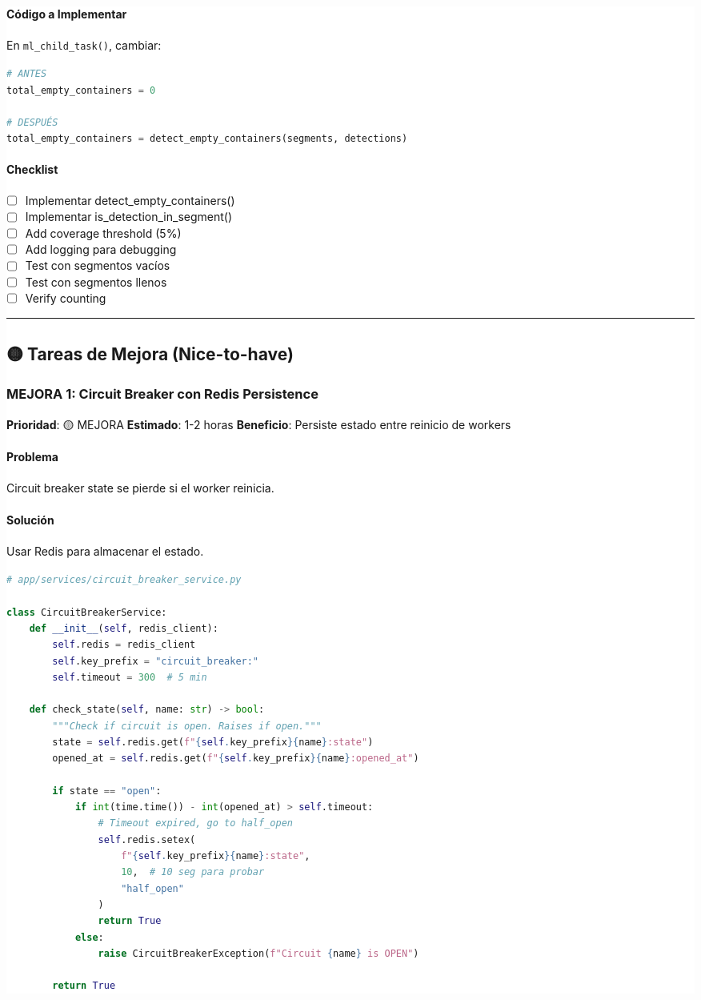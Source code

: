#### Código a Implementar

En `ml_child_task()`, cambiar:

```python
# ANTES
total_empty_containers = 0

# DESPUÉS
total_empty_containers = detect_empty_containers(segments, detections)
```

#### Checklist
- [ ] Implementar detect_empty_containers()
- [ ] Implementar is_detection_in_segment()
- [ ] Add coverage threshold (5%)
- [ ] Add logging para debugging
- [ ] Test con segmentos vacíos
- [ ] Test con segmentos llenos
- [ ] Verify counting

---

## 🟡 Tareas de Mejora (Nice-to-have)

### MEJORA 1: Circuit Breaker con Redis Persistence

**Prioridad**: 🟡 MEJORA
**Estimado**: 1-2 horas
**Beneficio**: Persiste estado entre reinicio de workers

#### Problema
Circuit breaker state se pierde si el worker reinicia.

#### Solución
Usar Redis para almacenar el estado.

```python
# app/services/circuit_breaker_service.py

class CircuitBreakerService:
    def __init__(self, redis_client):
        self.redis = redis_client
        self.key_prefix = "circuit_breaker:"
        self.timeout = 300  # 5 min

    def check_state(self, name: str) -> bool:
        """Check if circuit is open. Raises if open."""
        state = self.redis.get(f"{self.key_prefix}{name}:state")
        opened_at = self.redis.get(f"{self.key_prefix}{name}:opened_at")

        if state == "open":
            if int(time.time()) - int(opened_at) > self.timeout:
                # Timeout expired, go to half_open
                self.redis.setex(
                    f"{self.key_prefix}{name}:state",
                    10,  # 10 seg para probar
                    "half_open"
                )
                return True
            else:
                raise CircuitBreakerException(f"Circuit {name} is OPEN")

        return True

```